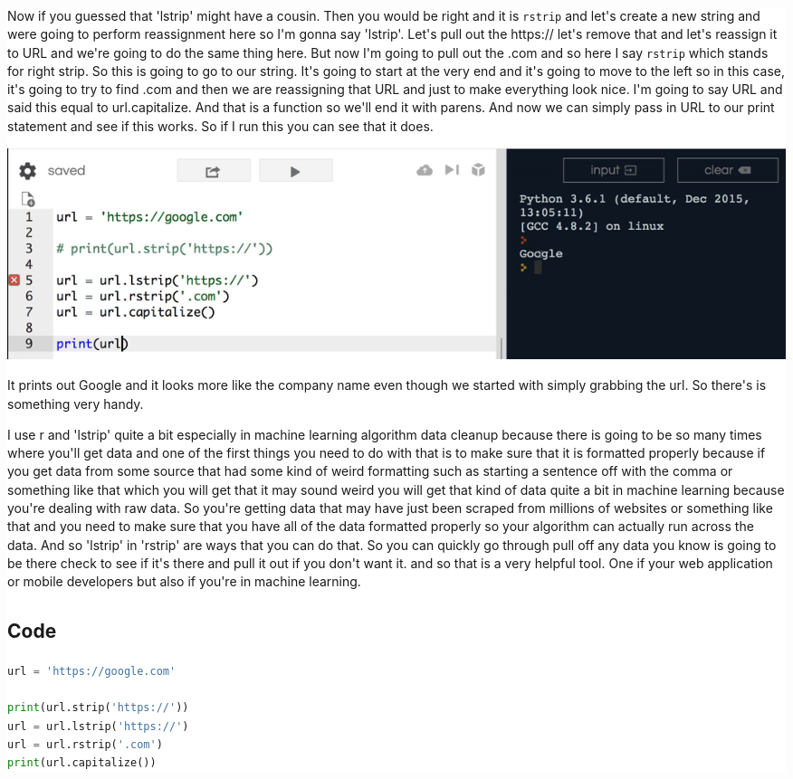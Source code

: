 Now if you guessed that 'lstrip' might have a cousin. Then you would be right and it is `rstrip` and let's create a new string and were going to perform reassignment 
here so I'm gonna say 'lstrip'. Let's pull out the https:// let's remove
 that and let's reassign it to URL and we're going to do the same thing 
here. But now I'm going to pull out the .com and so here I say `rstrip` which stands for right strip. So this is going to go to our string. 
It's going to start at the very end and it's going to move to the left 
so in this case, it's going to try to find .com and then we are 
reassigning that URL and just to make everything look nice. I'm going to
 say URL and said this equal to url.capitalize. And that is a function 
so we'll end it with parens. And now we can simply pass in URL to our 
print statement and see if this works. So if I run this you can see that
 it does.

![large](./02-034_IMG5.png)

It prints out Google and it looks more like the company name even 
though we started with simply grabbing the url. So there's is something 
very handy.

I use r and 'lstrip' quite a bit especially in machine learning 
algorithm data cleanup because there is going to be so many times where 
you'll get data and one of the first things you need to do with that is 
to make sure that it is formatted properly because if you get data from 
some source that had some kind of weird formatting such as starting a 
sentence off with the comma or something like that which you will get 
that it may sound weird you will get that kind of data quite a bit in 
machine learning because you're dealing with raw data. So you're getting
 data that may have just been scraped from millions of websites or 
something like that and you need to make sure that you have all of the 
data formatted properly so your algorithm can actually run across the 
data. And so 'lstrip' in 'rstrip' are ways that you can do that. So you 
can quickly go through pull off any data you know is going to be there 
check to see if it's there and pull it out if you don't want it. and so 
that is a very helpful tool. One if your web application or mobile 
developers but also if you're in machine learning.

## Code

```python
url = 'https://google.com'

print(url.strip('https://'))
url = url.lstrip('https://')
url = url.rstrip('.com')
print(url.capitalize())
```
